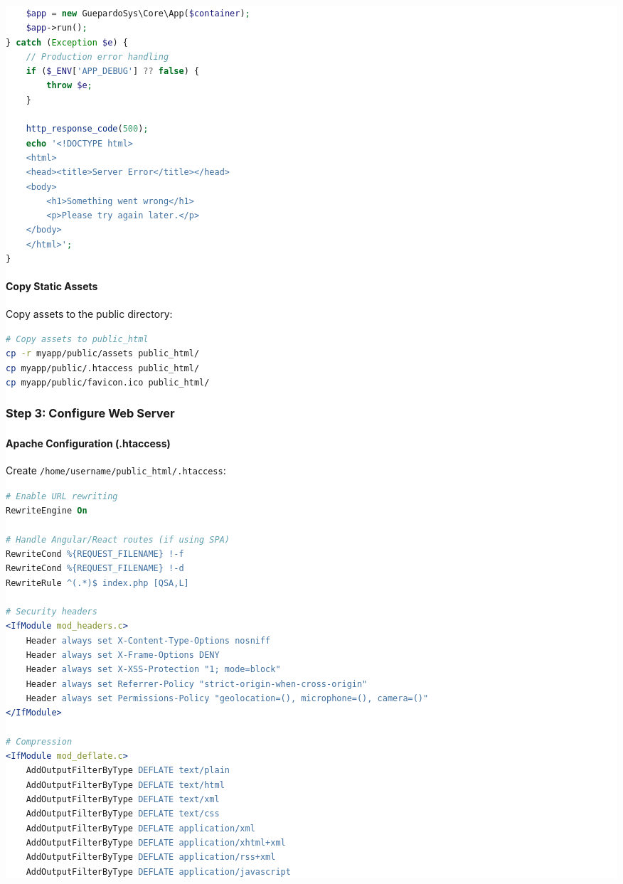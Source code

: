 ```php
    $app = new GuepardoSys\Core\App($container);
    $app->run();
} catch (Exception $e) {
    // Production error handling
    if ($_ENV['APP_DEBUG'] ?? false) {
        throw $e;
    }
    
    http_response_code(500);
    echo '<!DOCTYPE html>
    <html>
    <head><title>Server Error</title></head>
    <body>
        <h1>Something went wrong</h1>
        <p>Please try again later.</p>
    </body>
    </html>';
}
```

#### Copy Static Assets

Copy assets to the public directory:

```bash
# Copy assets to public_html
cp -r myapp/public/assets public_html/
cp myapp/public/.htaccess public_html/
cp myapp/public/favicon.ico public_html/
```

### Step 3: Configure Web Server

#### Apache Configuration (.htaccess)

Create `/home/username/public_html/.htaccess`:

```apache
# Enable URL rewriting
RewriteEngine On

# Handle Angular/React routes (if using SPA)
RewriteCond %{REQUEST_FILENAME} !-f
RewriteCond %{REQUEST_FILENAME} !-d
RewriteRule ^(.*)$ index.php [QSA,L]

# Security headers
<IfModule mod_headers.c>
    Header always set X-Content-Type-Options nosniff
    Header always set X-Frame-Options DENY
    Header always set X-XSS-Protection "1; mode=block"
    Header always set Referrer-Policy "strict-origin-when-cross-origin"
    Header always set Permissions-Policy "geolocation=(), microphone=(), camera=()"
</IfModule>

# Compression
<IfModule mod_deflate.c>
    AddOutputFilterByType DEFLATE text/plain
    AddOutputFilterByType DEFLATE text/html
    AddOutputFilterByType DEFLATE text/xml
    AddOutputFilterByType DEFLATE text/css
    AddOutputFilterByType DEFLATE application/xml
    AddOutputFilterByType DEFLATE application/xhtml+xml
    AddOutputFilterByType DEFLATE application/rss+xml
    AddOutputFilterByType DEFLATE application/javascript
```